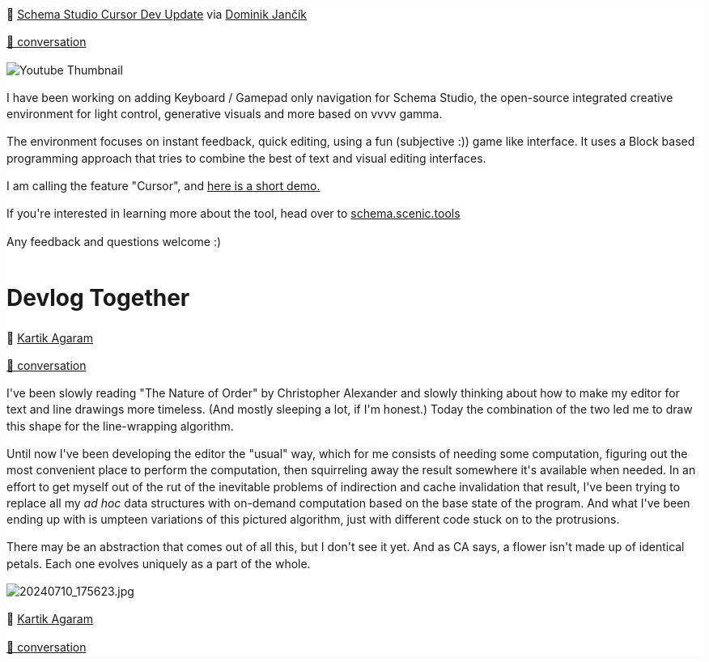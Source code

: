 🎥 [Schema Studio Cursor Dev Update](https://youtu.be/9Af2U28DgQk) via [Dominik Jančík](https://twitter.com/domjancik)

[🧵 conversation](https://history.futureofcoding.org/history/weekly/2024/07/W3/share-your-work.html#2024-07-13T16:49:07.004Z)

![Youtube Thumbnail](https://img.youtube.com/vi/9Af2U28DgQk/hqdefault.jpg)

I have been working on adding Keyboard / Gamepad only navigation for Schema Studio, the open-source integrated creative environment for light control, generative visuals and more based on vvvv gamma.



The environment focuses on instant feedback, quick editing, using a fun (subjective :)) game like interface. It uses a Block based programming approach that tries to combine the best of text and visual editing interfaces.



I am calling the feature "Cursor", and [here is a short demo.](https://youtu.be/9Af2U28DgQk)

If you're interested in learning more about the tool, head over to [schema.scenic.tools](https://schema.scenic.tools)



Any feedback and questions welcome :)

# Devlog Together

💬 [Kartik Agaram](http://akkartik.name/about)

[🧵 conversation](https://history.futureofcoding.org/history/weekly/2024/07/W3/devlog-together.html#2024-07-11T01:07:01.938Z)

I've been slowly reading "The Nature of Order" by Christopher Alexander and slowly thinking about how to make my editor for text and line drawings more timeless. (And mostly sleeping a lot, if I'm honest.) Today the combination of the two led me to draw this shape for the line-wrapping algorithm.



Until now I've been developing the editor the "usual" way, which for me consists of needing some computation, figuring out the most convenient place to perform the computation, then squirreling away the result somewhere it's available when needed. In an effort to get myself out of the rut of the inevitable problems of indirection and cache invalidation that result, I've been trying to replace all my  _ad hoc_  data structures with on-demand computation based on the base state of the program. And what I've been ending up with is umpteen variations of this pictured algorithm, just with different code stuck on to the protrusions.



There may be an abstraction that comes out of all this, but I don't see it yet. And as CA says, a flower isn't made up of identical petals. Each one evolves uniquely as a part of the whole.

![20240710_175623.jpg](http://history.futureofcoding.org/history/msg_files/F07/F07BXME9XQA.jpg)

💬 [Kartik Agaram](http://akkartik.name/about)

[🧵 conversation](https://history.futureofcoding.org/history/weekly/2024/07/W3/devlog-together.html#2024-07-12T02:17:22.619Z)
